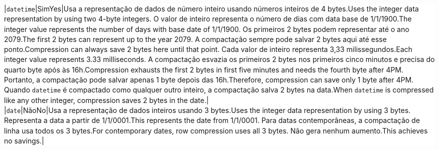 |`datetime`|<span data-ttu-id="28b66-161">Sim</span><span class="sxs-lookup"><span data-stu-id="28b66-161">Yes</span></span>|<span data-ttu-id="28b66-162">Usa a representação de dados de número inteiro usando números inteiros de 4 bytes.</span><span class="sxs-lookup"><span data-stu-id="28b66-162">Uses the integer data representation by using two 4-byte integers.</span></span> <span data-ttu-id="28b66-163">O valor de inteiro representa o número de dias com data base de 1/1/1900.</span><span class="sxs-lookup"><span data-stu-id="28b66-163">The integer value represents the number of days with base date of 1/1/1900.</span></span> <span data-ttu-id="28b66-164">Os primeiros 2 bytes podem representar até o ano 2079.</span><span class="sxs-lookup"><span data-stu-id="28b66-164">The first 2 bytes can represent up to the year 2079.</span></span> <span data-ttu-id="28b66-165">A compactação sempre pode salvar 2 bytes aqui até esse ponto.</span><span class="sxs-lookup"><span data-stu-id="28b66-165">Compression can always save 2 bytes here until that point.</span></span> <span data-ttu-id="28b66-166">Cada valor de inteiro representa 3,33 milissegundos.</span><span class="sxs-lookup"><span data-stu-id="28b66-166">Each integer value represents 3.33 milliseconds.</span></span> <span data-ttu-id="28b66-167">A compactação esvazia os primeiros 2 bytes nos primeiros cinco minutos e precisa do quarto byte após às 16h.</span><span class="sxs-lookup"><span data-stu-id="28b66-167">Compression exhausts the first 2 bytes in first five minutes and needs the fourth byte after 4PM.</span></span> <span data-ttu-id="28b66-168">Portanto, a compactação pode salvar apenas 1 byte depois das 16h.</span><span class="sxs-lookup"><span data-stu-id="28b66-168">Therefore, compression can save only 1 byte after 4PM.</span></span> <span data-ttu-id="28b66-169">Quando `datetime` é compactado como qualquer outro inteiro, a compactação salva 2 bytes na data.</span><span class="sxs-lookup"><span data-stu-id="28b66-169">When `datetime` is compressed like any other integer, compression saves 2 bytes in the date.</span></span>|  
|`date`|<span data-ttu-id="28b66-170">Não</span><span class="sxs-lookup"><span data-stu-id="28b66-170">No</span></span>|<span data-ttu-id="28b66-171">Usa a representação de dados inteiros usando 3 bytes.</span><span class="sxs-lookup"><span data-stu-id="28b66-171">Uses the integer data representation by using 3 bytes.</span></span> <span data-ttu-id="28b66-172">Representa a data a partir de 1/1/0001.</span><span class="sxs-lookup"><span data-stu-id="28b66-172">This represents the date from 1/1/0001.</span></span> <span data-ttu-id="28b66-173">Para datas contemporâneas, a compactação de linha usa todos os 3 bytes.</span><span class="sxs-lookup"><span data-stu-id="28b66-173">For contemporary dates, row compression uses all 3 bytes.</span></span> <span data-ttu-id="28b66-174">Não gera nenhum aumento.</span><span class="sxs-lookup"><span data-stu-id="28b66-174">This achieves no savings.</span></span>|  